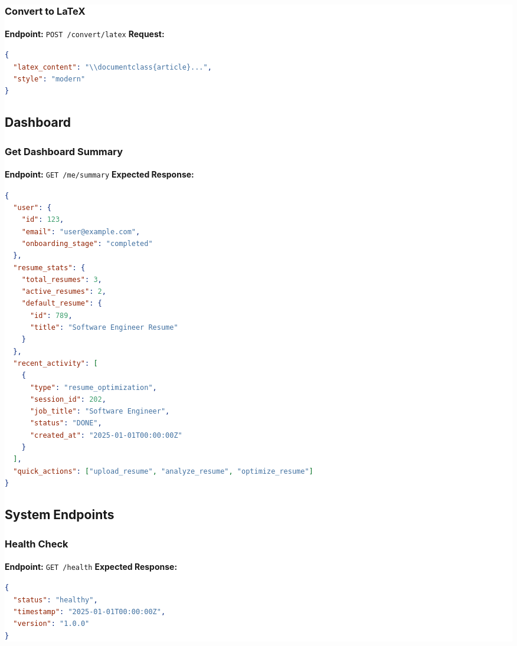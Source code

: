 ### Convert to LaTeX
**Endpoint:** `POST /convert/latex`
**Request:**
```json
{
  "latex_content": "\\documentclass{article}...",
  "style": "modern"
}
```

## Dashboard

### Get Dashboard Summary
**Endpoint:** `GET /me/summary`
**Expected Response:**
```json
{
  "user": {
    "id": 123,
    "email": "user@example.com",
    "onboarding_stage": "completed"
  },
  "resume_stats": {
    "total_resumes": 3,
    "active_resumes": 2,
    "default_resume": {
      "id": 789,
      "title": "Software Engineer Resume"
    }
  },
  "recent_activity": [
    {
      "type": "resume_optimization",
      "session_id": 202,
      "job_title": "Software Engineer",
      "status": "DONE",
      "created_at": "2025-01-01T00:00:00Z"
    }
  ],
  "quick_actions": ["upload_resume", "analyze_resume", "optimize_resume"]
}
```

## System Endpoints

### Health Check
**Endpoint:** `GET /health`
**Expected Response:**
```json
{
  "status": "healthy",
  "timestamp": "2025-01-01T00:00:00Z",
  "version": "1.0.0"
}
```
